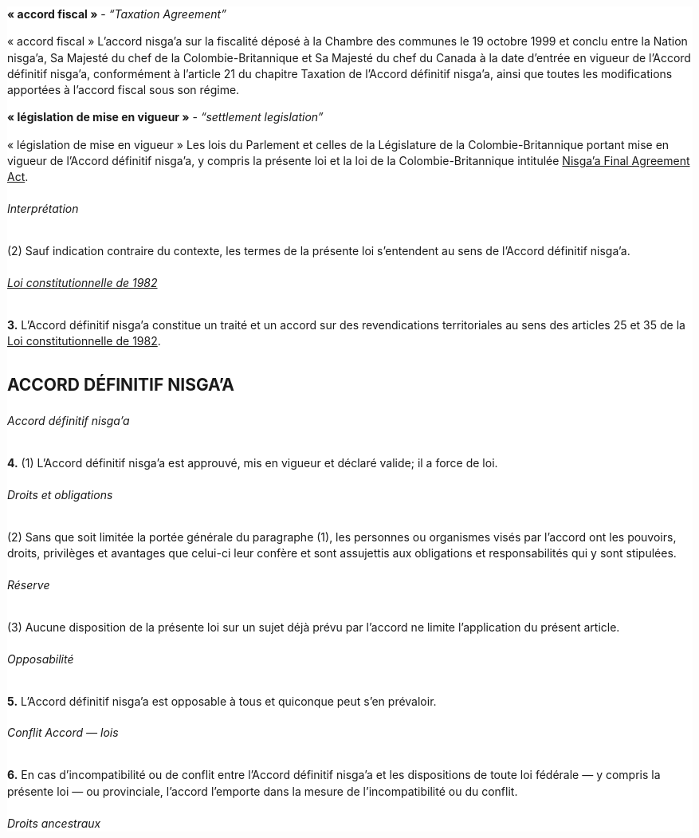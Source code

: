 **« accord fiscal »** - _“Taxation Agreement”_

    

« accord fiscal » L’accord nisga’a sur la fiscalité déposé à la Chambre des communes le 19 octobre 1999 et conclu entre la Nation nisga’a, Sa Majesté du chef de la Colombie-Britannique et Sa Majesté du chef du Canada à la date d’entrée en vigueur de l’Accord définitif nisga’a, conformément à l’article 21 du chapitre Taxation de l’Accord définitif nisga’a, ainsi que toutes les modifications apportées à l’accord fiscal sous son régime.

**« législation de mise en vigueur »** - _“settlement legislation”_

    

« législation de mise en vigueur » Les lois du Parlement et celles de la Législature de la Colombie-Britannique portant mise en vigueur de l’Accord définitif nisga’a, y compris la présente loi et la loi de la Colombie-Britannique intitulée [Nisga’a Final Agreement Act](/canada/fra/lois/N/N-23.3.md).

###### Interprétation

(2) Sauf indication contraire du contexte, les termes de la présente loi s’entendent au sens de l’Accord définitif nisga’a.

###### [Loi constitutionnelle de 1982](/canada/fra/Const//.md)

**3.** L’Accord définitif nisga’a constitue un traité et un accord sur des revendications territoriales au sens des articles 25 et 35 de la [Loi constitutionnelle de 1982](/canada/fra/Const//.md).

## ACCORD DÉFINITIF NISGA’A

###### Accord définitif nisga’a

**4.** (1) L’Accord définitif nisga’a est approuvé, mis en vigueur et déclaré valide; il a force de loi.

###### Droits et obligations

(2) Sans que soit limitée la portée générale du paragraphe (1), les personnes ou organismes visés par l’accord ont les pouvoirs, droits, privilèges et avantages que celui-ci leur confère et sont assujettis aux obligations et responsabilités qui y sont stipulées.

###### Réserve

(3) Aucune disposition de la présente loi sur un sujet déjà prévu par l’accord ne limite l’application du présent article.

###### Opposabilité

**5.** L’Accord définitif nisga’a est opposable à tous et quiconque peut s’en prévaloir.

###### Conflit Accord — lois

**6.** En cas d’incompatibilité ou de conflit entre l’Accord définitif nisga’a et les dispositions de toute loi fédérale — y compris la présente loi — ou provinciale, l’accord l’emporte dans la mesure de l’incompatibilité ou du conflit.

###### Droits ancestraux
